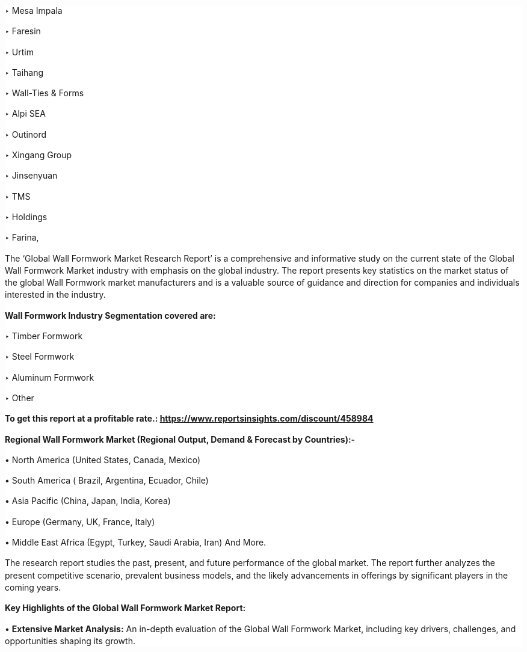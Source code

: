 ‣ Mesa Impala

‣ Faresin

‣ Urtim

‣ Taihang

‣ Wall-Ties & Forms

‣ Alpi SEA

‣ Outinord

‣ Xingang Group

‣ Jinsenyuan

‣ TMS

‣ Holdings

‣ Farina,

The ‘Global Wall Formwork Market Research Report’ is a comprehensive and informative study on the current state of the Global Wall Formwork Market industry with emphasis on the global industry. The report presents key statistics on the market status of the global Wall Formwork market manufacturers and is a valuable source of guidance and direction for companies and individuals interested in the industry.

<strong>Wall Formwork Industry Segmentation covered are:</strong>

‣ Timber Formwork

‣ Steel Formwork

‣ Aluminum Formwork

‣ Other

<strong>To get this report at a profitable rate.: <a href=https://www.reportsinsights.com/discount/458984 style=color:#0000ff;>https://www.reportsinsights.com/discount/458984</a></strong></font>

<strong>Regional Wall Formwork Market (Regional Output, Demand &amp; Forecast by Countries):-</strong>

• North America (United States, Canada, Mexico)

• South America ( Brazil, Argentina, Ecuador, Chile)

• Asia Pacific (China, Japan, India, Korea)

• Europe (Germany, UK, France, Italy)

• Middle East Africa (Egypt, Turkey, Saudi Arabia, Iran) And More.

The research report studies the past, present, and future performance of the global market. The report further analyzes the present competitive scenario, prevalent business models, and the likely advancements in offerings by significant players in the coming years.

<strong>Key Highlights of the Global Wall Formwork Market Report:</strong>

• <strong>Extensive Market Analysis:</strong> An in-depth evaluation of the Global Wall Formwork Market, including key drivers, challenges, and opportunities shaping its growth.
